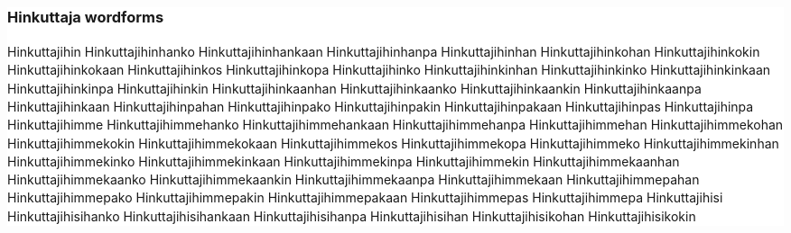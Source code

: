 
### Hinkuttaja wordforms

Hinkuttajihin
Hinkuttajihinhanko
Hinkuttajihinhankaan
Hinkuttajihinhanpa
Hinkuttajihinhan
Hinkuttajihinkohan
Hinkuttajihinkokin
Hinkuttajihinkokaan
Hinkuttajihinkos
Hinkuttajihinkopa
Hinkuttajihinko
Hinkuttajihinkinhan
Hinkuttajihinkinko
Hinkuttajihinkinkaan
Hinkuttajihinkinpa
Hinkuttajihinkin
Hinkuttajihinkaanhan
Hinkuttajihinkaanko
Hinkuttajihinkaankin
Hinkuttajihinkaanpa
Hinkuttajihinkaan
Hinkuttajihinpahan
Hinkuttajihinpako
Hinkuttajihinpakin
Hinkuttajihinpakaan
Hinkuttajihinpas
Hinkuttajihinpa
Hinkuttajihimme
Hinkuttajihimmehanko
Hinkuttajihimmehankaan
Hinkuttajihimmehanpa
Hinkuttajihimmehan
Hinkuttajihimmekohan
Hinkuttajihimmekokin
Hinkuttajihimmekokaan
Hinkuttajihimmekos
Hinkuttajihimmekopa
Hinkuttajihimmeko
Hinkuttajihimmekinhan
Hinkuttajihimmekinko
Hinkuttajihimmekinkaan
Hinkuttajihimmekinpa
Hinkuttajihimmekin
Hinkuttajihimmekaanhan
Hinkuttajihimmekaanko
Hinkuttajihimmekaankin
Hinkuttajihimmekaanpa
Hinkuttajihimmekaan
Hinkuttajihimmepahan
Hinkuttajihimmepako
Hinkuttajihimmepakin
Hinkuttajihimmepakaan
Hinkuttajihimmepas
Hinkuttajihimmepa
Hinkuttajihisi
Hinkuttajihisihanko
Hinkuttajihisihankaan
Hinkuttajihisihanpa
Hinkuttajihisihan
Hinkuttajihisikohan
Hinkuttajihisikokin